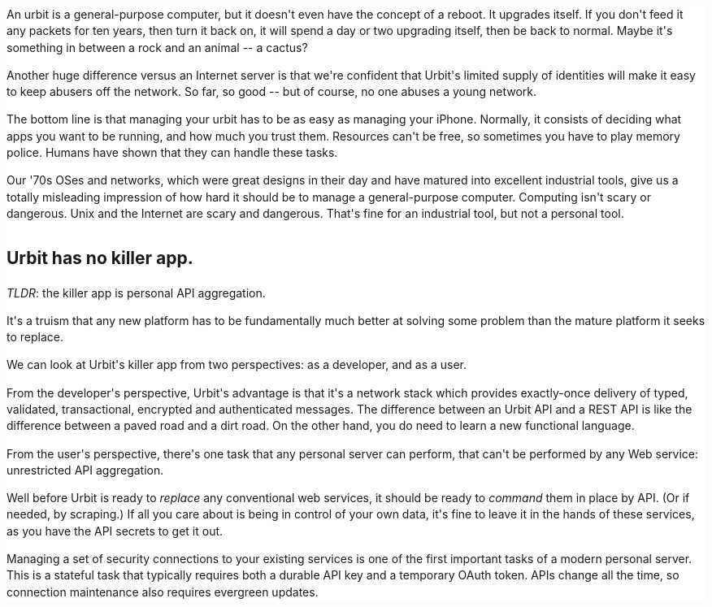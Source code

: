 An urbit is a general-purpose computer, but it doesn't even have
the concept of a reboot.  It upgrades itself.  If you don't feed
it any packets for ten years, then turn it back on, it will spend
a day or two upgrading itself, then be back to normal.  Maybe
it's something in between a rock and an animal -- a cactus?

Another huge difference versus an Internet server is that we're
confident that Urbit's limited supply of identities will make it
easy to keep abusers off the network.  So far, so good -- but of
course, no one abuses a young network.

The bottom line is that managing your urbit has to be as easy as
managing your iPhone.  Normally, it consists of deciding what
apps you want to be running, and how much you trust them.
Resources can't be free, so sometimes you have to play memory
police.  Humans have shown that they can handle these tasks.

Our '70s OSes and networks, which were great designs in their day
and have matured into excellent industrial tools, give us a
totally misleading impression of how hard it should be to manage
a general-purpose computer.  Computing isn't scary or dangerous.
Unix and the Internet are scary and dangerous.  That's fine for
an industrial tool, but not a personal tool.

## <a name="killer"></a>Urbit has no killer app.

*TLDR*: the killer app is personal API aggregation.

It's a truism that any new platform has to be fundamentally much
better at solving some problem than the mature platform it seeks
to replace.

We can look at Urbit's killer app from two perspectives: as a
developer, and as a user.

From the developer's perspective, Urbit's advantage is that it's
a network stack which provides exactly-once delivery of typed,
validated, transactional, encrypted and authenticated messages.
The difference between an Urbit API and a REST API is like the
difference between a paved road and a dirt road.  On the other
hand, you do need to learn a new functional language.

From the user's perspective, there's one task that any personal
server can perform, that can't be performed by any Web service:
unrestricted API aggregation.

Well before Urbit is ready to _replace_ any conventional web
services, it should be ready to _command_ them in place by API.
(Or if needed, by scraping.)  If all you care about is being in
control of your own data, it's fine to leave it in the hands of
these services, as you have the API secrets to get it out.

Managing a set of security connections to your existing services
is one of the first important tasks of a modern personal server.
This is a stateful task that typically requires both a durable
API key and a temporary OAuth token.  APIs change all the time,
so connection maintenance also requires evergreen updates.
